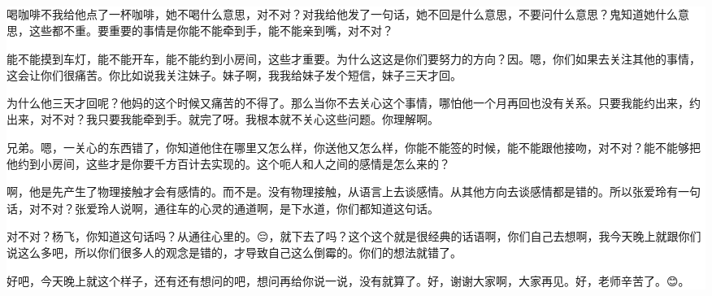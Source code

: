 喝咖啡不我给他点了一杯咖啡，她不喝什么意思，对不对？对我给他发了一句话，她不回是什么意思，不要问什么意思？鬼知道她什么意思，这些都不重。要重要的事情是你能不能牵到手，能不能亲到嘴，对不对？

能不能摸到车灯，能不能开车，能不能约到小房间，这些才重要。为什么这这是你们要努力的方向？因。嗯，你们如果去关注其他的事情，这会让你们很痛苦。你比如说我关注妹子。妹子啊，我我给妹子发个短信，妹子三天才回。

为什么他三天才回呢？他妈的这个时候又痛苦的不得了。那么当你不去关心这个事情，哪怕他一个月再回也没有关系。只要我能约出来，约出来，对不对？我只要我能牵到手。就完了呀。我根本就不关心这些问题。你理解啊。

兄弟。嗯，一关心的东西错了，你知道他住在哪里又怎么样，你送他又怎么样，你能不能签的时候，能不能跟他接吻，对不对？能不能够把他约到小房间，这些才是你要千方百计去实现的。这个呃人和人之间的感情是怎么来的？

啊，他是先产生了物理接触才会有感情的。而不是。没有物理接触，从语言上去谈感情。从其他方向去谈感情都是错的。所以张爱玲有一句话，对不对？张爱玲人说啊，通往车的心灵的通道啊，是下水道，你们都知道这句话。

对不对？杨飞，你知道这句话吗？从通往心里的。😔，就下去了吗？这个这个就是很经典的话语啊，你们自己去想啊，我今天晚上就跟你们说这么多吧，所以你们很多人的观念是错的，才导致自己这么倒霉的。你们的想法就错了。

好吧，今天晚上就这个样子，还有还有想问的吧，想问再给你说一说，没有就算了。好，谢谢大家啊，大家再见。好，老师辛苦了。😊。


